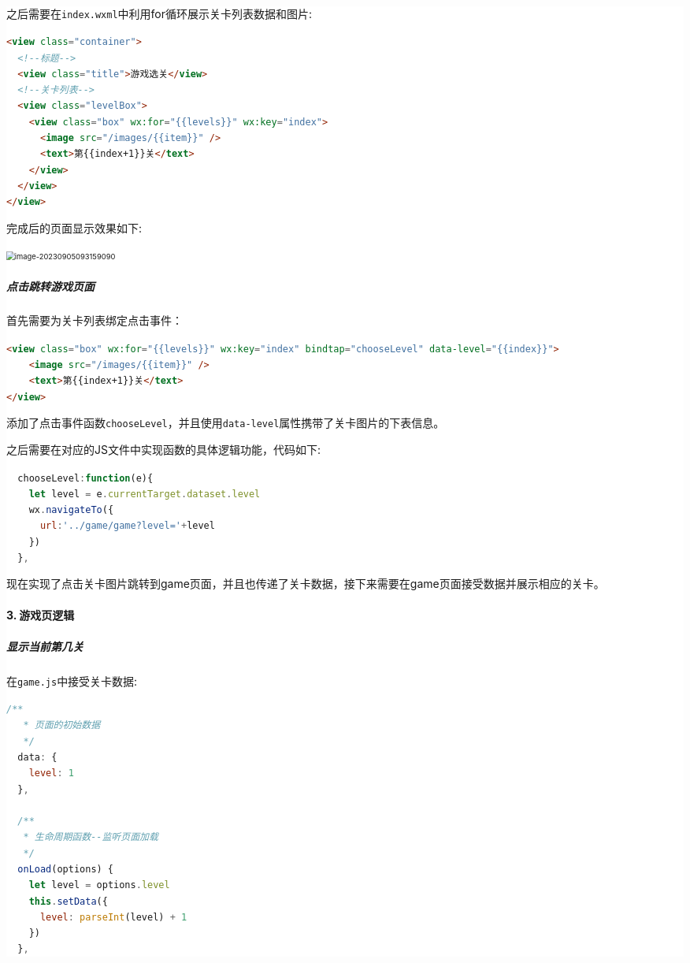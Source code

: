 之后需要在`index.wxml`中利用for循环展示关卡列表数据和图片:

```html
<view class="container">
  <!--标题-->
  <view class="title">游戏选关</view>
  <!--关卡列表-->
  <view class="levelBox">
    <view class="box" wx:for="{{levels}}" wx:key="index">
      <image src="/images/{{item}}" />
      <text>第{{index+1}}关</text>
    </view>
  </view>
</view>
```

完成后的页面显示效果如下:

<img src="https://s2.loli.net/2023/09/05/oV2jDrW6syBFTMb.png" alt="image-20230905093159090" style="zoom:67%;" />

##### 点击跳转游戏页面

首先需要为关卡列表绑定点击事件：

```html
<view class="box" wx:for="{{levels}}" wx:key="index" bindtap="chooseLevel" data-level="{{index}}">
    <image src="/images/{{item}}" />
    <text>第{{index+1}}关</text>
</view>
```

添加了点击事件函数`chooseLevel`，并且使用`data-level`属性携带了关卡图片的下表信息。

之后需要在对应的JS文件中实现函数的具体逻辑功能，代码如下:

```js
  chooseLevel:function(e){
    let level = e.currentTarget.dataset.level
    wx.navigateTo({
      url:'../game/game?level='+level
    })
  },
```

现在实现了点击关卡图片跳转到game页面，并且也传递了关卡数据，接下来需要在game页面接受数据并展示相应的关卡。

#### 3. 游戏页逻辑

##### 显示当前第几关

在`game.js`中接受关卡数据:

```js
/**
   * 页面的初始数据
   */
  data: {
    level: 1
  },

  /**
   * 生命周期函数--监听页面加载
   */
  onLoad(options) {
    let level = options.level
    this.setData({
      level: parseInt(level) + 1
    })
  },
```